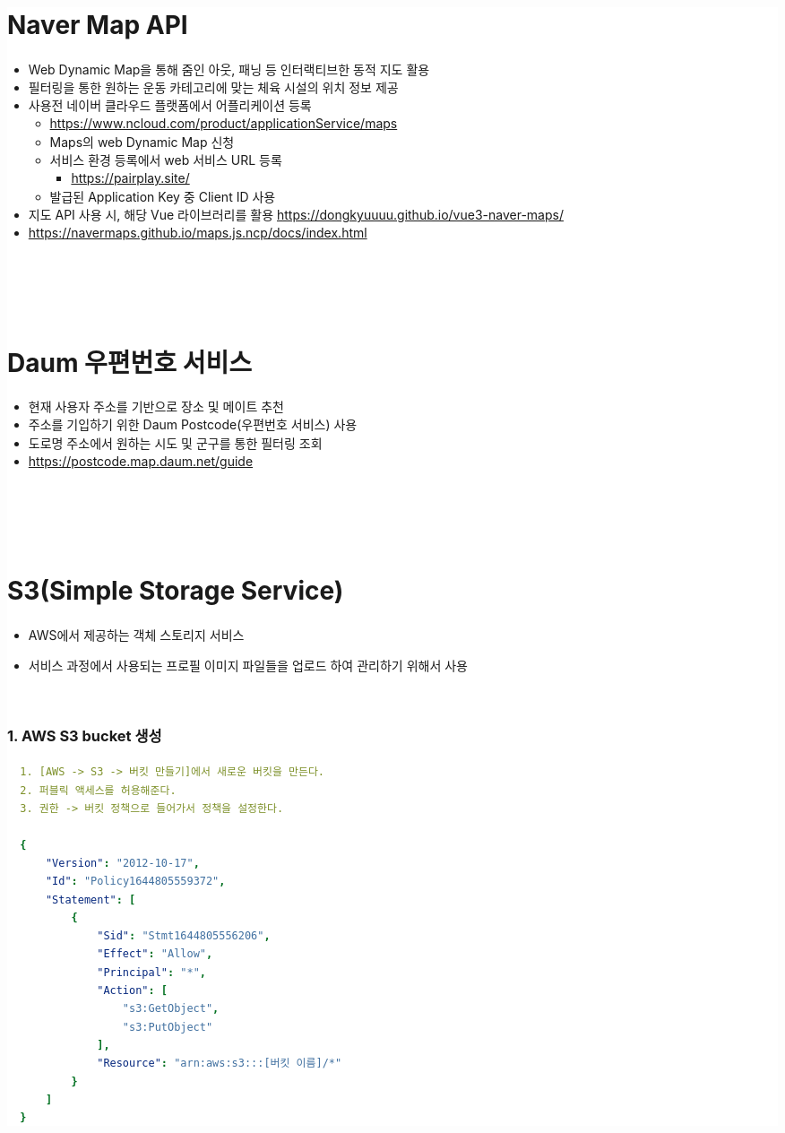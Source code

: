 # Naver Map API

- Web Dynamic Map을 통해 줌인 아웃, 패닝 등 인터랙티브한 동적 지도 활용
- 필터링을 통한 원하는 운동 카테고리에 맞는 체육 시설의 위치 정보 제공
- 사용전 네이버 클라우드 플랫폼에서 어플리케이션 등록
  - https://www.ncloud.com/product/applicationService/maps
  - Maps의 web Dynamic Map 신청
  - 서비스 환경 등록에서 web 서비스 URL 등록
    - https://pairplay.site/
  - 발급된 Application Key 중 Client ID 사용
- 지도 API 사용 시, 해당 Vue 라이브러리를 활용 https://dongkyuuuu.github.io/vue3-naver-maps/
- https://navermaps.github.io/maps.js.ncp/docs/index.html

<br/>

<br/>

<br/>

# Daum 우편번호 서비스

- 현재 사용자 주소를 기반으로 장소 및 메이트 추천
- 주소를 기입하기 위한 Daum Postcode(우편번호 서비스) 사용
- 도로명 주소에서 원하는 시도 및 군구를 통한 필터링 조회
- https://postcode.map.daum.net/guide

<br/>

<br/>

<br/>

# S3(Simple Storage Service)

- AWS에서 제공하는 객체 스토리지 서비스

- 서비스 과정에서 사용되는 프로필 이미지 파일들을 업로드 하여 관리하기 위해서 사용

<br/>

### 1. AWS S3 bucket 생성
``` yml
  1. [AWS -> S3 -> 버킷 만들기]에서 새로운 버킷을 만든다.
  2. 퍼블릭 액세스를 허용해준다.
  3. 권한 -> 버킷 정책으로 들어가서 정책을 설정한다.
  
  {
      "Version": "2012-10-17",
      "Id": "Policy1644805559372",
      "Statement": [
          {
              "Sid": "Stmt1644805556206",
              "Effect": "Allow",
              "Principal": "*",
              "Action": [
                  "s3:GetObject",
                  "s3:PutObject"
              ],
              "Resource": "arn:aws:s3:::[버킷 이름]/*"
          }
      ]
  } 
```
